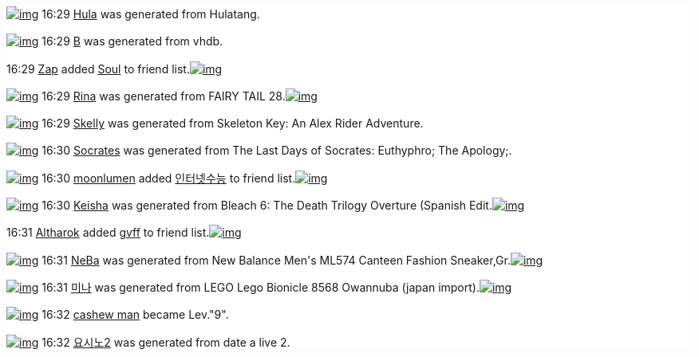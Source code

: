 [![img](http://www.deviantsart.com/243elci.png)](http://www.barcodekanojo.com/kanojo/3005331/Hula) 16:29 [Hula](http://www.barcodekanojo.com/kanojo/3005331/Hula) was generated from Hulatang.

[![img](http://www.deviantsart.com/q13gdr.png)](http://www.barcodekanojo.com/kanojo/3005332/B) 16:29 [B](http://www.barcodekanojo.com/kanojo/3005332/B) was generated from vhdb.

16:29 [Zap](http://www.barcodekanojo.com/user/469592/Zap) added [Soul](http://www.barcodekanojo.com/kanojo/2844977/Soul) to friend list.[![img](http://www.deviantsart.com/3kt8c4t.png)](http://www.barcodekanojo.com/kanojo/2844977/Soul)

[![img](http://www.deviantsart.com/2oeu2j9.png)](http://www.barcodekanojo.com/kanojo/3005333/Rina) 16:29 [Rina](http://www.barcodekanojo.com/kanojo/3005333/Rina) was generated from FAIRY TAIL 28.[![img](http://www.deviantsart.com/3bm63rn.jpeg)](http://www.barcodekanojo.com/product_images/barcode/5692418/1402730924/50x50xFAIRY,P20TAIL,P2028.jpg,qw=88,ah=88.pagespeed.ic.QXqIAUW1GT.jpg)

[![img](http://www.deviantsart.com/320356d.png)](http://www.barcodekanojo.com/kanojo/3005334/Skelly) 16:29 [Skelly](http://www.barcodekanojo.com/kanojo/3005334/Skelly) was generated from Skeleton Key: An Alex Rider Adventure.

[![img](http://www.deviantsart.com/kufmuo.png)](http://www.barcodekanojo.com/kanojo/3005335/Socrates) 16:30 [Socrates](http://www.barcodekanojo.com/kanojo/3005335/Socrates) was generated from The Last Days of Socrates: Euthyphro; The Apology;.

[![img](http://www.deviantsart.com/3tign5m.jpeg)](http://www.barcodekanojo.com/user/469435/moonlumen) 16:30 [moonlumen](http://www.barcodekanojo.com/user/469435/moonlumen) added [인터넷수능](http://www.barcodekanojo.com/kanojo/2872412/%EC%9D%B8%ED%84%B0%EB%84%B7%EC%88%98%EB%8A%A5) to friend list.[![img](http://www.deviantsart.com/1fjefbb.png)](http://www.barcodekanojo.com/kanojo/2872412/%EC%9D%B8%ED%84%B0%EB%84%B7%EC%88%98%EB%8A%A5)

[![img](http://www.deviantsart.com/3e6jpq7.png)](http://www.barcodekanojo.com/kanojo/3005336/Keisha) 16:30 [Keisha](http://www.barcodekanojo.com/kanojo/3005336/Keisha) was generated from Bleach 6: The Death Trilogy Overture (Spanish Edit.[![img](http://www.deviantsart.com/1mqq021.jpeg)](http://www.barcodekanojo.com/product_images/barcode/5692421/1402730991/50x50xBleach,P206,P3A,P20The,P20Death,P20Trilogy,P20Overture,P20,P28Spanish,P20Edit.jpg,qw=88,ah=88.pagespeed.ic.TrLjh-00P5.jpg)

16:31 [Altharok](http://www.barcodekanojo.com/user/454476/Altharok) added [gvff](http://www.barcodekanojo.com/kanojo/2605634/gvff) to friend list.[![img](http://www.deviantsart.com/1v9mhnd.png)](http://www.barcodekanojo.com/kanojo/2605634/gvff)

[![img](http://www.deviantsart.com/2vu7meq.png)](http://www.barcodekanojo.com/kanojo/3005337/NeBa) 16:31 [NeBa](http://www.barcodekanojo.com/kanojo/3005337/NeBa) was generated from New Balance Men's ML574 Canteen Fashion Sneaker,Gr.[![img](http://www.deviantsart.com/3tjm425.jpeg)](http://www.barcodekanojo.com/product_images/barcode/5692424/1402731033/50x50xNew,P20Balance,P20Men,P27s,P20ML574,P20Canteen,P20Fashion,P20Sneaker,P2CGr.jpg,qw=88,ah=88.pagespeed.ic.XOAgCS5DPu.jpg)

[![img](http://www.deviantsart.com/2fi4os5.png)](http://www.barcodekanojo.com/kanojo/3005338/%EB%AF%B8%EB%82%98) 16:31 [미나](http://www.barcodekanojo.com/kanojo/3005338/%EB%AF%B8%EB%82%98) was generated from LEGO Lego Bionicle 8568 Owannuba (japan import).[![img](http://www.deviantsart.com/305orgt.jpeg)](http://www.barcodekanojo.com/product_images/barcode/5692425/1402731060/50x50xLEGO,P20Lego,P20Bionicle,P208568,P20Owannuba,P20,P28japan,P20import,P29.jpg,qw=88,ah=88.pagespeed.ic.I4bQai3wpe.jpg)

[![img](http://www.deviantsart.com/1oenamt.jpeg)](http://www.barcodekanojo.com/user/464263/cashew%20man) 16:32 [cashew man](http://www.barcodekanojo.com/user/464263/cashew%20man) became Lev."9".

[![img](http://www.deviantsart.com/3aup16k.png)](http://www.barcodekanojo.com/kanojo/3005339/%EC%9A%94%EC%8B%9C%EB%85%B82) 16:32 [요시노2](http://www.barcodekanojo.com/kanojo/3005339/%EC%9A%94%EC%8B%9C%EB%85%B82) was generated from date a live 2.
